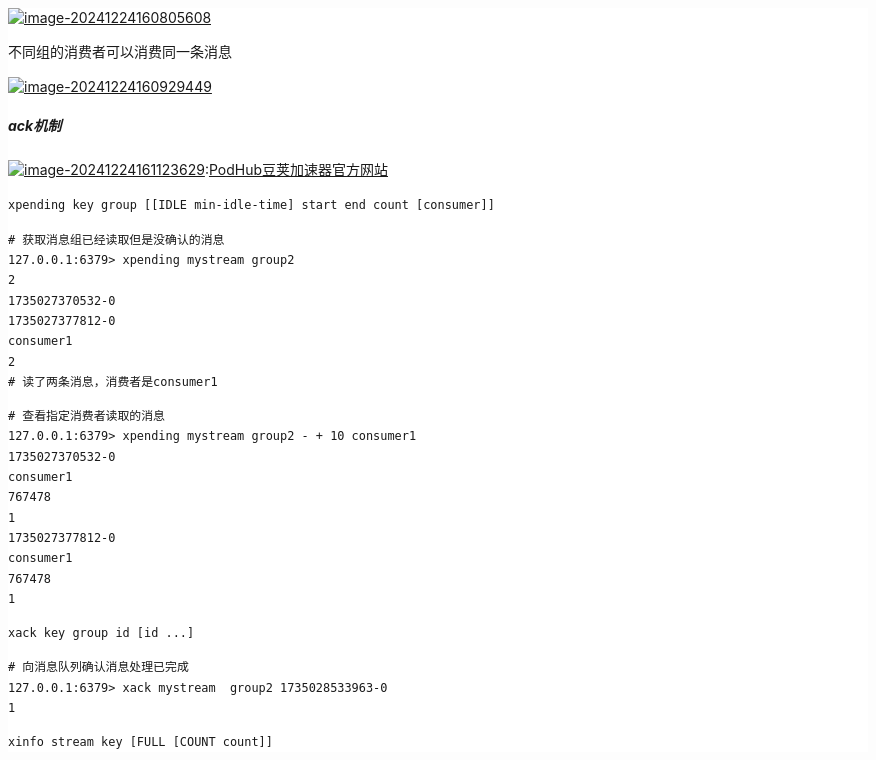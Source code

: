 [![image-20241224160805608](https://img2023.cnblogs.com/blog/1422712/202412/1422712-20241224160806982-1040607571.png)](https://github.com)


不同组的消费者可以消费同一条消息


[![image-20241224160929449](https://img2023.cnblogs.com/blog/1422712/202412/1422712-20241224160930576-1636385612.png)](https://github.com)


##### ack机制


[![image-20241224161123629](https://img2023.cnblogs.com/blog/1422712/202412/1422712-20241224161125317-195001859.png)](https://github.com):[PodHub豆荚加速器官方网站](https://rikeduke.com)


`xpending key group [[IDLE min-idle-time] start end count [consumer]]`



```
# 获取消息组已经读取但是没确认的消息
127.0.0.1:6379> xpending mystream group2
2
1735027370532-0
1735027377812-0
consumer1
2
# 读了两条消息，消费者是consumer1

```


```
# 查看指定消费者读取的消息
127.0.0.1:6379> xpending mystream group2 - + 10 consumer1
1735027370532-0
consumer1
767478
1
1735027377812-0
consumer1
767478
1

```

`xack key group id [id ...]`



```
# 向消息队列确认消息处理已完成
127.0.0.1:6379> xack mystream  group2 1735028533963-0
1

```

`xinfo stream key [FULL [COUNT count]]`
